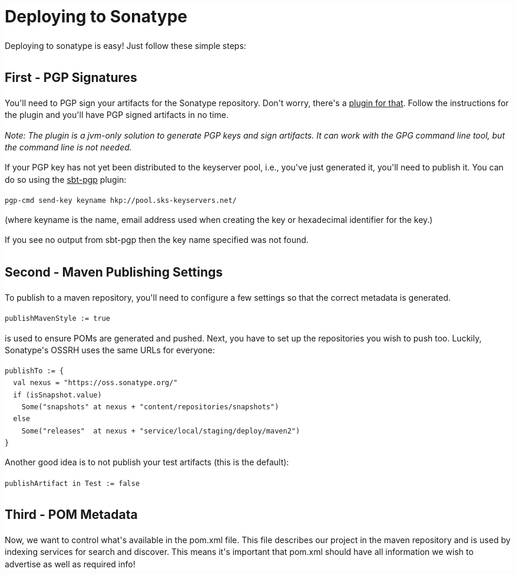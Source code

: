 Deploying to Sonatype
=====================

Deploying to sonatype is easy! Just follow these simple steps:

First - PGP Signatures
----------------------

You'll need to PGP sign your artifacts for the Sonatype repository.
Don't worry, there's a [plugin for that](http://scala-sbt.org/sbt-pgp).
Follow the instructions for the plugin and you'll have PGP signed
artifacts in no time.

*Note: The plugin is a jvm-only solution to generate PGP keys and sign
artifacts. It can work with the GPG command line tool, but the command
line is not needed.*

If your PGP key has not yet been distributed to the keyserver pool,
i.e., you've just generated it, you'll need to publish it. You can do so
using the [sbt-pgp](http://scala-sbt.org/sbt-pgp) plugin:

    pgp-cmd send-key keyname hkp://pool.sks-keyservers.net/

(where keyname is the name, email address used when creating the key or
hexadecimal identifier for the key.)

If you see no output from sbt-pgp then the key name specified was not
found.

Second - Maven Publishing Settings
----------------------------------

To publish to a maven repository, you'll need to configure a few
settings so that the correct metadata is generated.

    publishMavenStyle := true

is used to ensure POMs are generated and pushed. Next, you have to set
up the repositories you wish to push too. Luckily, Sonatype's OSSRH uses
the same URLs for everyone:

    publishTo := {
      val nexus = "https://oss.sonatype.org/"
      if (isSnapshot.value)
        Some("snapshots" at nexus + "content/repositories/snapshots")
      else
        Some("releases"  at nexus + "service/local/staging/deploy/maven2")
    }

Another good idea is to not publish your test artifacts (this is the
default):

    publishArtifact in Test := false

Third - POM Metadata
--------------------

Now, we want to control what's available in the pom.xml file. This file
describes our project in the maven repository and is used by indexing
services for search and discover. This means it's important that pom.xml
should have all information we wish to advertise as well as required
info!
